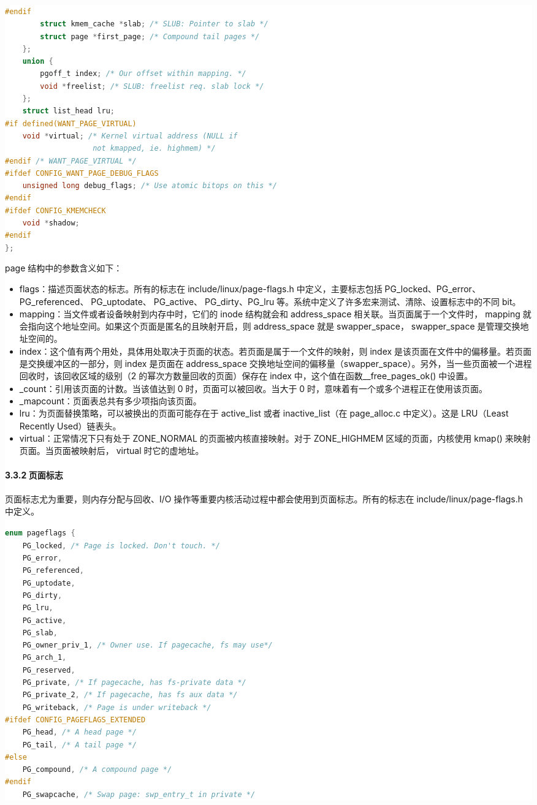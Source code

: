 ```C
#endif
		struct kmem_cache *slab; /* SLUB: Pointer to slab */
		struct page *first_page; /* Compound tail pages */
	};
	union {
		pgoff_t index; /* Our offset within mapping. */
		void *freelist; /* SLUB: freelist req. slab lock */
	};
	struct list_head lru;
#if defined(WANT_PAGE_VIRTUAL)
	void *virtual; /* Kernel virtual address (NULL if
					not kmapped, ie. highmem) */
#endif /* WANT_PAGE_VIRTUAL */
#ifdef CONFIG_WANT_PAGE_DEBUG_FLAGS
	unsigned long debug_flags; /* Use atomic bitops on this */
#endif
#ifdef CONFIG_KMEMCHECK
	void *shadow;
#endif
};
```

page 结构中的参数含义如下：

- flags：描述页面状态的标志。所有的标志在 include/linux/page-flags.h 中定义，主要标志包括 PG_locked、PG_error、 PG_referenced、 PG_uptodate、 PG_active、 PG_dirty、PG_lru 等。系统中定义了许多宏来测试、清除、设置标志中的不同 bit。
- mapping：当文件或者设备映射到内存中时，它们的 inode 结构就会和 address_space 相关联。当页面属于一个文件时， mapping 就会指向这个地址空间。如果这个页面是匿名的且映射开启，则 address_space 就是 swapper_space， swapper_space 是管理交换地址空间的。
- index：这个值有两个用处，具体用处取决于页面的状态。若页面是属于一个文件的映射，则 index 是该页面在文件中的偏移量。若页面是交换缓冲区的一部分，则 index 是页面在 address_space 交换地址空间的偏移量（swapper_space）。另外，当一些页面被一个进程回收时，该回收区域的级别（2 的幂次方数量回收的页面）保存在 index 中，这个值在函数__free_pages_ok() 中设置。
- \_count：引用该页面的计数。当该值达到 0 时，页面可以被回收。当大于 0 时，意味着有一个或多个进程正在使用该页面。
- \_mapcount：页面表总共有多少项指向该页面。
- lru：为页面替换策略，可以被换出的页面可能存在于 active_list 或者 inactive_list（在 page_alloc.c 中定义）。这是 LRU（Least Recently Used）链表头。
- virtual：正常情况下只有处于 ZONE_NORMAL 的页面被内核直接映射。对于 ZONE_HIGHMEM 区域的页面，内核使用 kmap() 来映射页面。当页面被映射后， virtual 时它的虚地址。

#### 3.3.2 页面标志

页面标志尤为重要，则内存分配与回收、I/O 操作等重要内核活动过程中都会使用到页面标志。所有的标志在 include/linux/page-flags.h 中定义。

```C
enum pageflags {
	PG_locked, /* Page is locked. Don't touch. */
	PG_error,
	PG_referenced,
	PG_uptodate,
	PG_dirty,
	PG_lru,
	PG_active,
	PG_slab,
	PG_owner_priv_1, /* Owner use. If pagecache, fs may use*/
	PG_arch_1,
	PG_reserved,
	PG_private, /* If pagecache, has fs-private data */
	PG_private_2, /* If pagecache, has fs aux data */
	PG_writeback, /* Page is under writeback */
#ifdef CONFIG_PAGEFLAGS_EXTENDED
	PG_head, /* A head page */
	PG_tail, /* A tail page */
#else
	PG_compound, /* A compound page */
#endif
	PG_swapcache, /* Swap page: swp_entry_t in private */
```